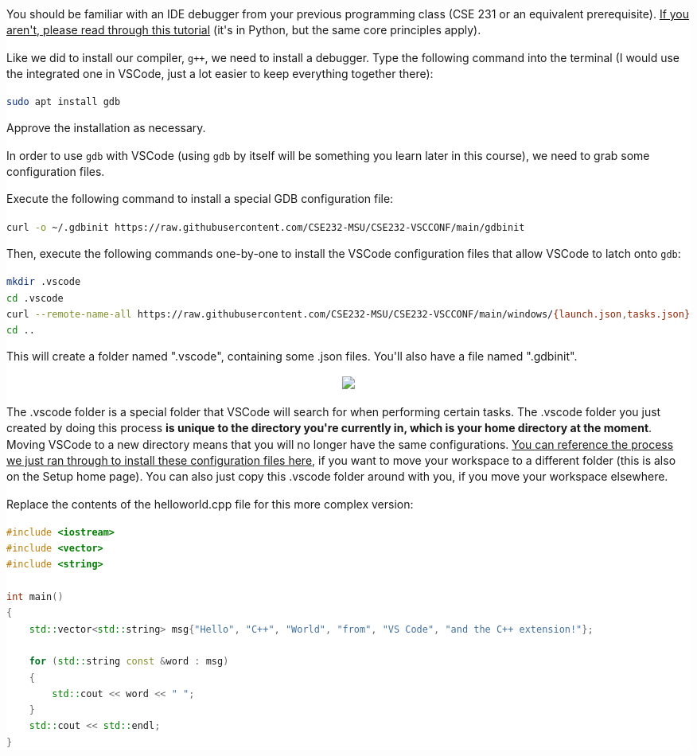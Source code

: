 You should be familiar with an IDE debugger from your previous programming class (CSE 231 or an equivalent prerequisite). [If you aren't, please read through this tutorial](../debugging_guide.html) (it's in Python, but the same core principles apply).

Like we did to install our compiler, `g++`, we need to install a debugger. Type the following command into the terminal (I would use the integrated one in VSCode, just a lot easier to keep everything together there):

```bash
sudo apt install gdb
```

Approve the installation as necessary.

In order to use `gdb` with VSCode (using `gdb` by itself will be something you learn later in this course), we need to grab some configuration files.

Execute the following command to install a special GDB configuration file:

```bash
curl -o ~/.gdbinit https://raw.githubusercontent.com/CSE232-MSU/CSE232-VSCCONF/main/gdbinit
```

Then, execute the following commands one-by-one to install the VSCode configuration files that allow VSCode to latch onto `gdb`:

```bash
mkdir .vscode
cd .vscode
curl --remote-name-all https://raw.githubusercontent.com/CSE232-MSU/CSE232-VSCCONF/main/windows/{launch.json,tasks.json}
cd ..
```

This will create a folder named ".vscode", containing some .json files. You'll also have a file named ".gdbinit".

<div align="center">
<img src="../assets/images/vscode_installation_windows/11.png">
</div>

The .vscode folder is a special folder that VSCode will search for when performing certain tasks. The .vscode folder you just created by doing this process **is unique to the directory you're currently in, which is your home directory at the moment**. Moving VSCode to a new directory means that you will no longer have the same configurations. [You can reference the process we just ran through to install these configuration files here](https://github.com/CSE232-MSU/CSE232-VSCCONF), if you want to move your workspace to a different folder (this is also on the Setup home page). You can also just copy this .vscode folder around with you, if you move your workspace elsewhere.

Replace the contents of the helloworld.cpp file for this more complex version:

```c++
#include <iostream>
#include <vector>
#include <string>

int main()
{
    std::vector<std::string> msg{"Hello", "C++", "World", "from", "VS Code", "and the C++ extension!"};

    for (std::string const &word : msg)
    {
        std::cout << word << " ";
    }
    std::cout << std::endl;
}
```
